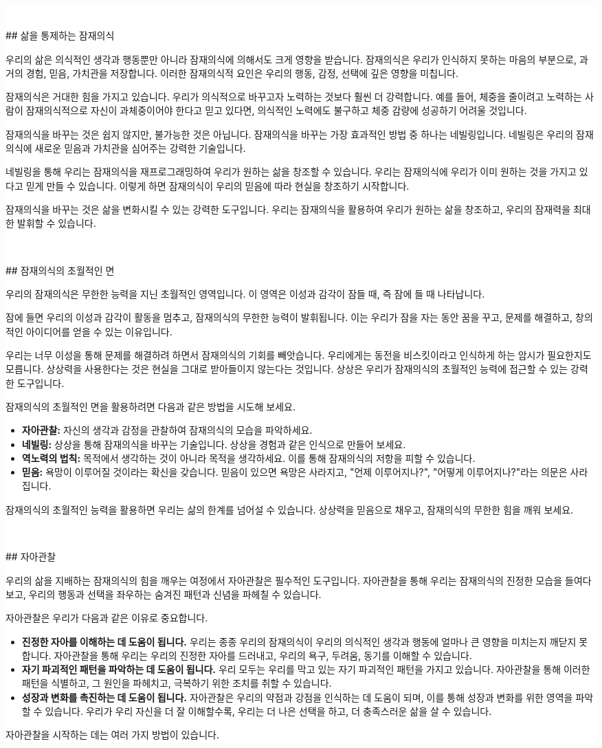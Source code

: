 <p>&nbsp;</p>
## 삶을 통제하는 잠재의식

우리의 삶은 의식적인 생각과 행동뿐만 아니라 잠재의식에 의해서도 크게 영향을 받습니다. 잠재의식은 우리가 인식하지 못하는 마음의 부분으로, 과거의 경험, 믿음, 가치관을 저장합니다. 이러한 잠재의식적 요인은 우리의 행동, 감정, 선택에 깊은 영향을 미칩니다.

잠재의식은 거대한 힘을 가지고 있습니다. 우리가 의식적으로 바꾸고자 노력하는 것보다 훨씬 더 강력합니다. 예를 들어, 체중을 줄이려고 노력하는 사람이 잠재의식적으로 자신이 과체중이어야 한다고 믿고 있다면, 의식적인 노력에도 불구하고 체중 감량에 성공하기 어려울 것입니다.

잠재의식을 바꾸는 것은 쉽지 않지만, 불가능한 것은 아닙니다. 잠재의식을 바꾸는 가장 효과적인 방법 중 하나는 네빌링입니다. 네빌링은 우리의 잠재의식에 새로운 믿음과 가치관을 심어주는 강력한 기술입니다.

네빌링을 통해 우리는 잠재의식을 재프로그래밍하여 우리가 원하는 삶을 창조할 수 있습니다. 우리는 잠재의식에 우리가 이미 원하는 것을 가지고 있다고 믿게 만들 수 있습니다. 이렇게 하면 잠재의식이 우리의 믿음에 따라 현실을 창조하기 시작합니다.

잠재의식을 바꾸는 것은 삶을 변화시킬 수 있는 강력한 도구입니다. 우리는 잠재의식을 활용하여 우리가 원하는 삶을 창조하고, 우리의 잠재력을 최대한 발휘할 수 있습니다.

<p>&nbsp;</p>
## 잠재의식의 초월적인 면

우리의 잠재의식은 무한한 능력을 지닌 초월적인 영역입니다. 이 영역은 이성과 감각이 잠들 때, 즉 잠에 들 때 나타납니다.

잠에 들면 우리의 이성과 감각이 활동을 멈추고, 잠재의식의 무한한 능력이 발휘됩니다. 이는 우리가 잠을 자는 동안 꿈을 꾸고, 문제를 해결하고, 창의적인 아이디어를 얻을 수 있는 이유입니다.

우리는 너무 이성을 통해 문제를 해결하려 하면서 잠재의식의 기회를 빼앗습니다. 우리에게는 동전을 비스킷이라고 인식하게 하는 암시가 필요한지도 모릅니다. 상상력을 사용한다는 것은 현실을 그대로 받아들이지 않는다는 것입니다. 상상은 우리가 잠재의식의 초월적인 능력에 접근할 수 있는 강력한 도구입니다.

잠재의식의 초월적인 면을 활용하려면 다음과 같은 방법을 시도해 보세요.

- **자아관찰:** 자신의 생각과 감정을 관찰하여 잠재의식의 모습을 파악하세요.
- **네빌링:** 상상을 통해 잠재의식을 바꾸는 기술입니다. 상상을 경험과 같은 인식으로 만들어 보세요.
- **역노력의 법칙:** 목적에서 생각하는 것이 아니라 목적을 생각하세요. 이를 통해 잠재의식의 저항을 피할 수 있습니다.
- **믿음:** 욕망이 이루어질 것이라는 확신을 갖습니다. 믿음이 있으면 욕망은 사라지고, "언제 이루어지나?", "어떻게 이루어지나?"라는 의문은 사라집니다.

잠재의식의 초월적인 능력을 활용하면 우리는 삶의 한계를 넘어설 수 있습니다. 상상력을 믿음으로 채우고, 잠재의식의 무한한 힘을 깨워 보세요.

<p>&nbsp;</p>
## 자아관찰

우리의 삶을 지배하는 잠재의식의 힘을 깨우는 여정에서 자아관찰은 필수적인 도구입니다. 자아관찰을 통해 우리는 잠재의식의 진정한 모습을 들여다보고, 우리의 행동과 선택을 좌우하는 숨겨진 패턴과 신념을 파헤칠 수 있습니다.



자아관찰은 우리가 다음과 같은 이유로 중요합니다.

- **진정한 자아를 이해하는 데 도움이 됩니다.** 우리는 종종 우리의 잠재의식이 우리의 의식적인 생각과 행동에 얼마나 큰 영향을 미치는지 깨닫지 못합니다. 자아관찰을 통해 우리는 우리의 진정한 자아를 드러내고, 우리의 욕구, 두려움, 동기를 이해할 수 있습니다.
- **자기 파괴적인 패턴을 파악하는 데 도움이 됩니다.** 우리 모두는 우리를 막고 있는 자기 파괴적인 패턴을 가지고 있습니다. 자아관찰을 통해 이러한 패턴을 식별하고, 그 원인을 파헤치고, 극복하기 위한 조치를 취할 수 있습니다.
- **성장과 변화를 촉진하는 데 도움이 됩니다.** 자아관찰은 우리의 약점과 강점을 인식하는 데 도움이 되며, 이를 통해 성장과 변화를 위한 영역을 파악할 수 있습니다. 우리가 우리 자신을 더 잘 이해할수록, 우리는 더 나은 선택을 하고, 더 충족스러운 삶을 살 수 있습니다.



자아관찰을 시작하는 데는 여러 가지 방법이 있습니다.
